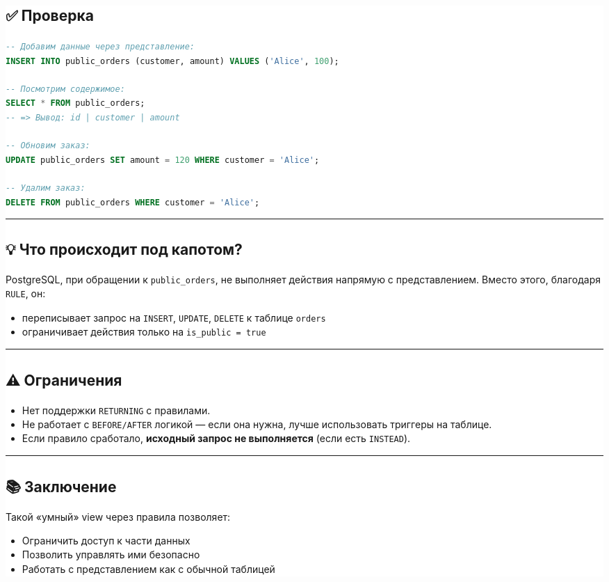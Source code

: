 
## ✅ Проверка

```sql
-- Добавим данные через представление:
INSERT INTO public_orders (customer, amount) VALUES ('Alice', 100);

-- Посмотрим содержимое:
SELECT * FROM public_orders;
-- => Вывод: id | customer | amount

-- Обновим заказ:
UPDATE public_orders SET amount = 120 WHERE customer = 'Alice';

-- Удалим заказ:
DELETE FROM public_orders WHERE customer = 'Alice';
```

---

## 💡 Что происходит под капотом?

PostgreSQL, при обращении к `public_orders`, не выполняет действия напрямую с представлением. Вместо этого, благодаря `RULE`, он:

* переписывает запрос на `INSERT`, `UPDATE`, `DELETE` к таблице `orders`
* ограничивает действия только на `is_public = true`

---

## ⚠️ Ограничения

* Нет поддержки `RETURNING` с правилами.
* Не работает с `BEFORE/AFTER` логикой — если она нужна, лучше использовать триггеры на таблице.
* Если правило сработало, **исходный запрос не выполняется** (если есть `INSTEAD`).

---

## 📚 Заключение

Такой «умный» view через правила позволяет:

* Ограничить доступ к части данных
* Позволить управлять ими безопасно
* Работать с представлением как с обычной таблицей

